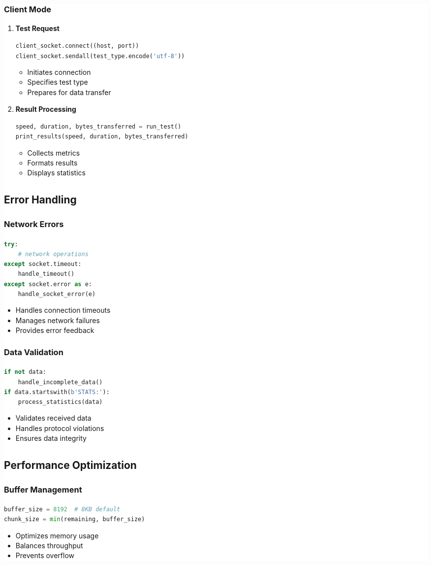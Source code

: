 ### Client Mode

1. **Test Request**
   ```python
   client_socket.connect((host, port))
   client_socket.sendall(test_type.encode('utf-8'))
   ```
   - Initiates connection
   - Specifies test type
   - Prepares for data transfer

2. **Result Processing**
   ```python
   speed, duration, bytes_transferred = run_test()
   print_results(speed, duration, bytes_transferred)
   ```
   - Collects metrics
   - Formats results
   - Displays statistics

## Error Handling

### Network Errors
```python
try:
    # network operations
except socket.timeout:
    handle_timeout()
except socket.error as e:
    handle_socket_error(e)
```
- Handles connection timeouts
- Manages network failures
- Provides error feedback

### Data Validation
```python
if not data:
    handle_incomplete_data()
if data.startswith(b'STATS:'):
    process_statistics(data)
```
- Validates received data
- Handles protocol violations
- Ensures data integrity

## Performance Optimization

### Buffer Management
```python
buffer_size = 8192  # 8KB default
chunk_size = min(remaining, buffer_size)
```
- Optimizes memory usage
- Balances throughput
- Prevents overflow
